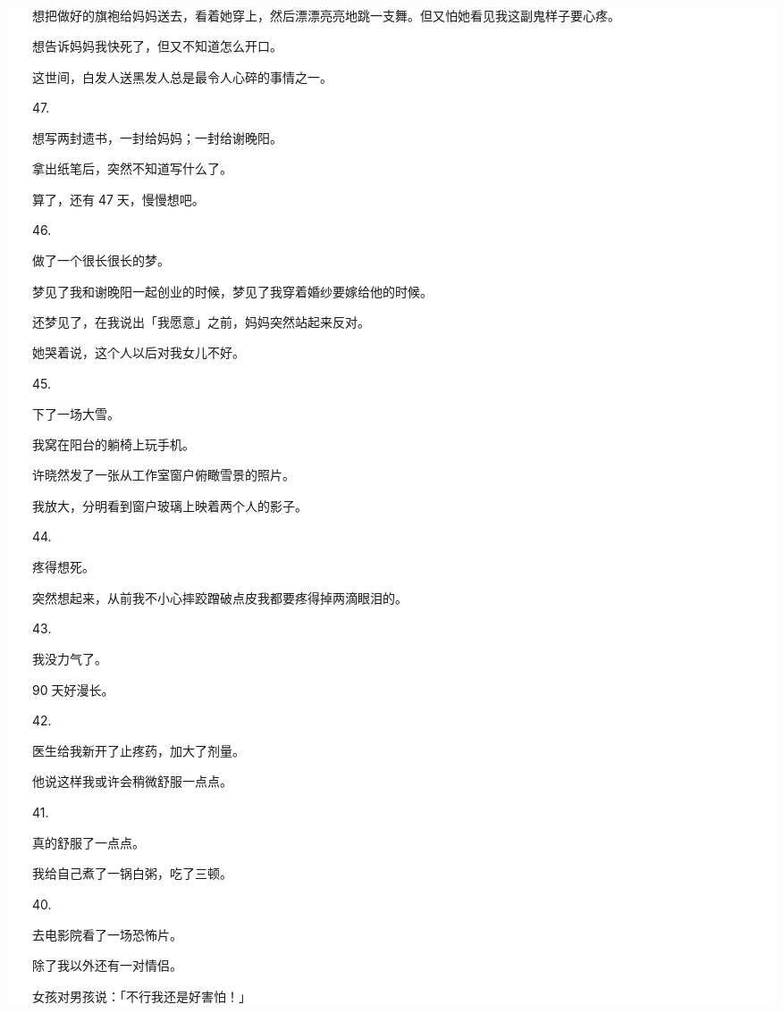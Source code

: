 &emsp;&emsp;想把做好的旗袍给妈妈送去，看着她穿上，然后漂漂亮亮地跳一支舞。但又怕她看见我这副鬼样子要心疼。  
  
&emsp;&emsp;想告诉妈妈我快死了，但又不知道怎么开口。  
  
&emsp;&emsp;这世间，白发人送黑发人总是最令人心碎的事情之一。  
  
&emsp;&emsp;47.  
  
&emsp;&emsp;想写两封遗书，一封给妈妈；一封给谢晚阳。  
  
&emsp;&emsp;拿出纸笔后，突然不知道写什么了。  
  
&emsp;&emsp;算了，还有 47 天，慢慢想吧。  
  
&emsp;&emsp;46.  
  
&emsp;&emsp;做了一个很长很长的梦。  
  
&emsp;&emsp;梦见了我和谢晚阳一起创业的时候，梦见了我穿着婚纱要嫁给他的时候。  
  
&emsp;&emsp;还梦见了，在我说出「我愿意」之前，妈妈突然站起来反对。  
  
&emsp;&emsp;她哭着说，这个人以后对我女儿不好。  
  
&emsp;&emsp;45.  
  
&emsp;&emsp;下了一场大雪。  
  
&emsp;&emsp;我窝在阳台的躺椅上玩手机。  
  
&emsp;&emsp;许晓然发了一张从工作室窗户俯瞰雪景的照片。  
  
&emsp;&emsp;我放大，分明看到窗户玻璃上映着两个人的影子。  
  
&emsp;&emsp;44.  
  
&emsp;&emsp;疼得想死。  
  
&emsp;&emsp;突然想起来，从前我不小心摔跤蹭破点皮我都要疼得掉两滴眼泪的。  
  
&emsp;&emsp;43.  
  
&emsp;&emsp;我没力气了。  
  
&emsp;&emsp;90 天好漫长。  
  
&emsp;&emsp;42.  
  
&emsp;&emsp;医生给我新开了止疼药，加大了剂量。  
  
&emsp;&emsp;他说这样我或许会稍微舒服一点点。  
  
&emsp;&emsp;41.  
  
&emsp;&emsp;真的舒服了一点点。  
  
&emsp;&emsp;我给自己煮了一锅白粥，吃了三顿。  
  
&emsp;&emsp;40.  
  
&emsp;&emsp;去电影院看了一场恐怖片。  
  
&emsp;&emsp;除了我以外还有一对情侣。  
  
&emsp;&emsp;女孩对男孩说：「不行我还是好害怕！」  
  